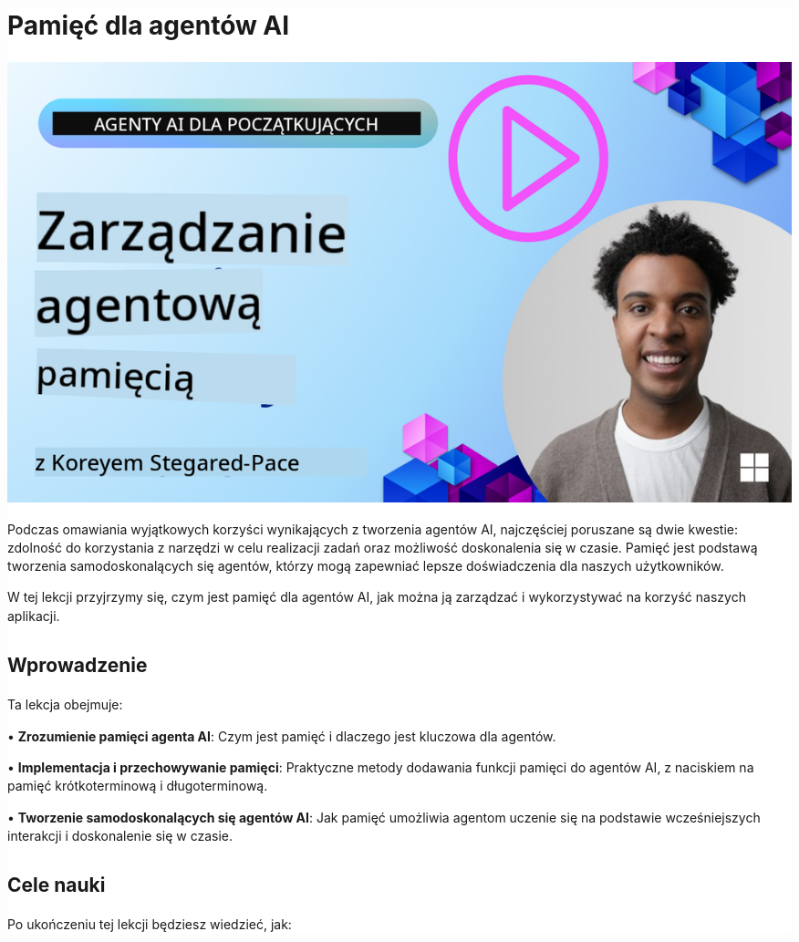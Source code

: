 
# Pamięć dla agentów AI
[![Pamięć agenta](../../../translated_images/lesson-13-thumbnail.959e3bc52d210c64a614a3bece6b170a2c472138dc0a14c7fbde07306ef95ae7.pl.png)](https://youtu.be/QrYbHesIxpw?si=qNYW6PL3fb3lTPMk)

Podczas omawiania wyjątkowych korzyści wynikających z tworzenia agentów AI, najczęściej poruszane są dwie kwestie: zdolność do korzystania z narzędzi w celu realizacji zadań oraz możliwość doskonalenia się w czasie. Pamięć jest podstawą tworzenia samodoskonalących się agentów, którzy mogą zapewniać lepsze doświadczenia dla naszych użytkowników.

W tej lekcji przyjrzymy się, czym jest pamięć dla agentów AI, jak można ją zarządzać i wykorzystywać na korzyść naszych aplikacji.

## Wprowadzenie

Ta lekcja obejmuje:

• **Zrozumienie pamięci agenta AI**: Czym jest pamięć i dlaczego jest kluczowa dla agentów.

• **Implementacja i przechowywanie pamięci**: Praktyczne metody dodawania funkcji pamięci do agentów AI, z naciskiem na pamięć krótkoterminową i długoterminową.

• **Tworzenie samodoskonalących się agentów AI**: Jak pamięć umożliwia agentom uczenie się na podstawie wcześniejszych interakcji i doskonalenie się w czasie.

## Cele nauki

Po ukończeniu tej lekcji będziesz wiedzieć, jak:
